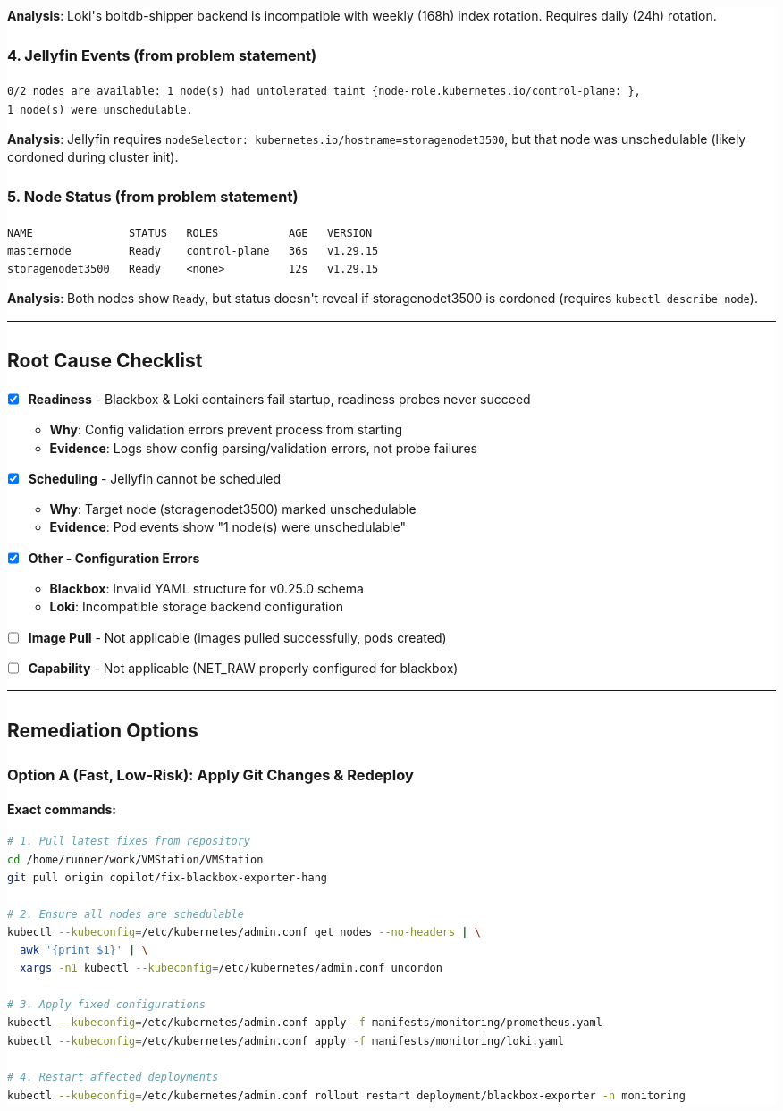 **Analysis**: Loki's boltdb-shipper backend is incompatible with weekly (168h) index rotation. Requires daily (24h) rotation.

### 4. Jellyfin Events (from problem statement)
```
0/2 nodes are available: 1 node(s) had untolerated taint {node-role.kubernetes.io/control-plane: }, 
1 node(s) were unschedulable.
```

**Analysis**: Jellyfin requires `nodeSelector: kubernetes.io/hostname=storagenodet3500`, but that node was unschedulable (likely cordoned during cluster init).

### 5. Node Status (from problem statement)
```
NAME               STATUS   ROLES           AGE   VERSION
masternode         Ready    control-plane   36s   v1.29.15
storagenodet3500   Ready    <none>          12s   v1.29.15
```

**Analysis**: Both nodes show `Ready`, but status doesn't reveal if storagenodet3500 is cordoned (requires `kubectl describe node`).

---

## Root Cause Checklist

- [x] **Readiness** - Blackbox & Loki containers fail startup, readiness probes never succeed
  - **Why**: Config validation errors prevent process from starting
  - **Evidence**: Logs show config parsing/validation errors, not probe failures
  
- [x] **Scheduling** - Jellyfin cannot be scheduled
  - **Why**: Target node (storagenodet3500) marked unschedulable
  - **Evidence**: Pod events show "1 node(s) were unschedulable"
  
- [x] **Other - Configuration Errors**
  - **Blackbox**: Invalid YAML structure for v0.25.0 schema
  - **Loki**: Incompatible storage backend configuration
  
- [ ] **Image Pull** - Not applicable (images pulled successfully, pods created)
  
- [ ] **Capability** - Not applicable (NET_RAW properly configured for blackbox)

---

## Remediation Options

### Option A (Fast, Low-Risk): Apply Git Changes & Redeploy

**Exact commands:**
```bash
# 1. Pull latest fixes from repository
cd /home/runner/work/VMStation/VMStation
git pull origin copilot/fix-blackbox-exporter-hang

# 2. Ensure all nodes are schedulable
kubectl --kubeconfig=/etc/kubernetes/admin.conf get nodes --no-headers | \
  awk '{print $1}' | \
  xargs -n1 kubectl --kubeconfig=/etc/kubernetes/admin.conf uncordon

# 3. Apply fixed configurations
kubectl --kubeconfig=/etc/kubernetes/admin.conf apply -f manifests/monitoring/prometheus.yaml
kubectl --kubeconfig=/etc/kubernetes/admin.conf apply -f manifests/monitoring/loki.yaml

# 4. Restart affected deployments
kubectl --kubeconfig=/etc/kubernetes/admin.conf rollout restart deployment/blackbox-exporter -n monitoring
```